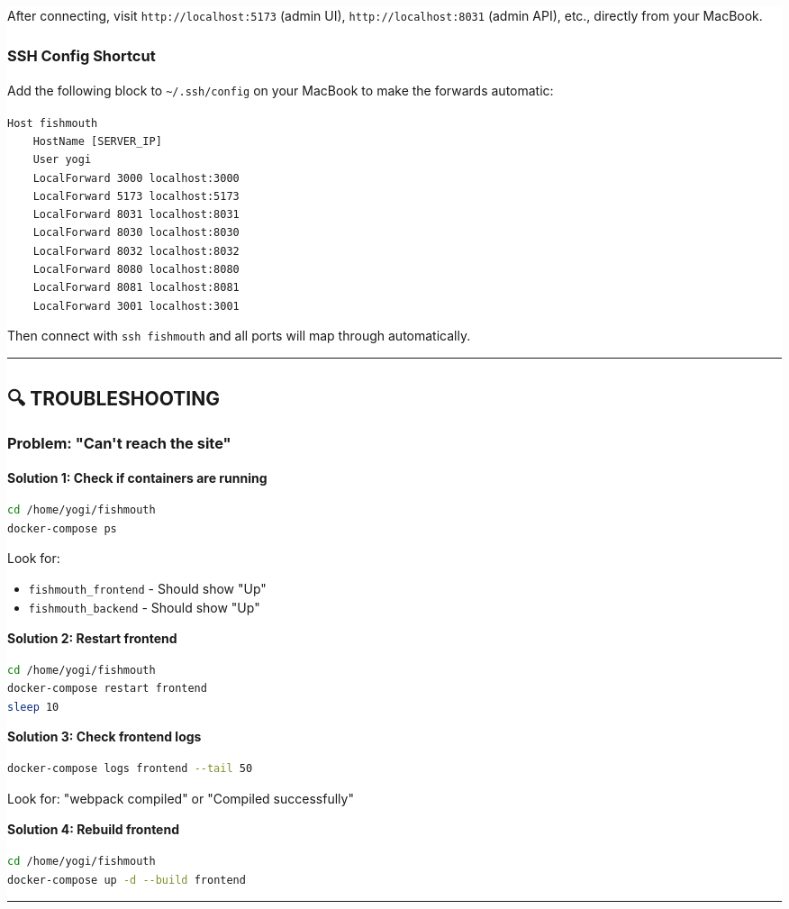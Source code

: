 After connecting, visit `http://localhost:5173` (admin UI), `http://localhost:8031` (admin API), etc., directly from your MacBook.

### **SSH Config Shortcut**

Add the following block to `~/.ssh/config` on your MacBook to make the forwards automatic:

```
Host fishmouth
    HostName [SERVER_IP]
    User yogi
    LocalForward 3000 localhost:3000
    LocalForward 5173 localhost:5173
    LocalForward 8031 localhost:8031
    LocalForward 8030 localhost:8030
    LocalForward 8032 localhost:8032
    LocalForward 8080 localhost:8080
    LocalForward 8081 localhost:8081
    LocalForward 3001 localhost:3001
```

Then connect with `ssh fishmouth` and all ports will map through automatically.

---

## 🔍 TROUBLESHOOTING

### **Problem: "Can't reach the site"**

**Solution 1: Check if containers are running**
```bash
cd /home/yogi/fishmouth
docker-compose ps
```
Look for:
- `fishmouth_frontend` - Should show "Up"
- `fishmouth_backend` - Should show "Up"

**Solution 2: Restart frontend**
```bash
cd /home/yogi/fishmouth
docker-compose restart frontend
sleep 10
```

**Solution 3: Check frontend logs**
```bash
docker-compose logs frontend --tail 50
```
Look for: "webpack compiled" or "Compiled successfully"

**Solution 4: Rebuild frontend**
```bash
cd /home/yogi/fishmouth
docker-compose up -d --build frontend
```

---